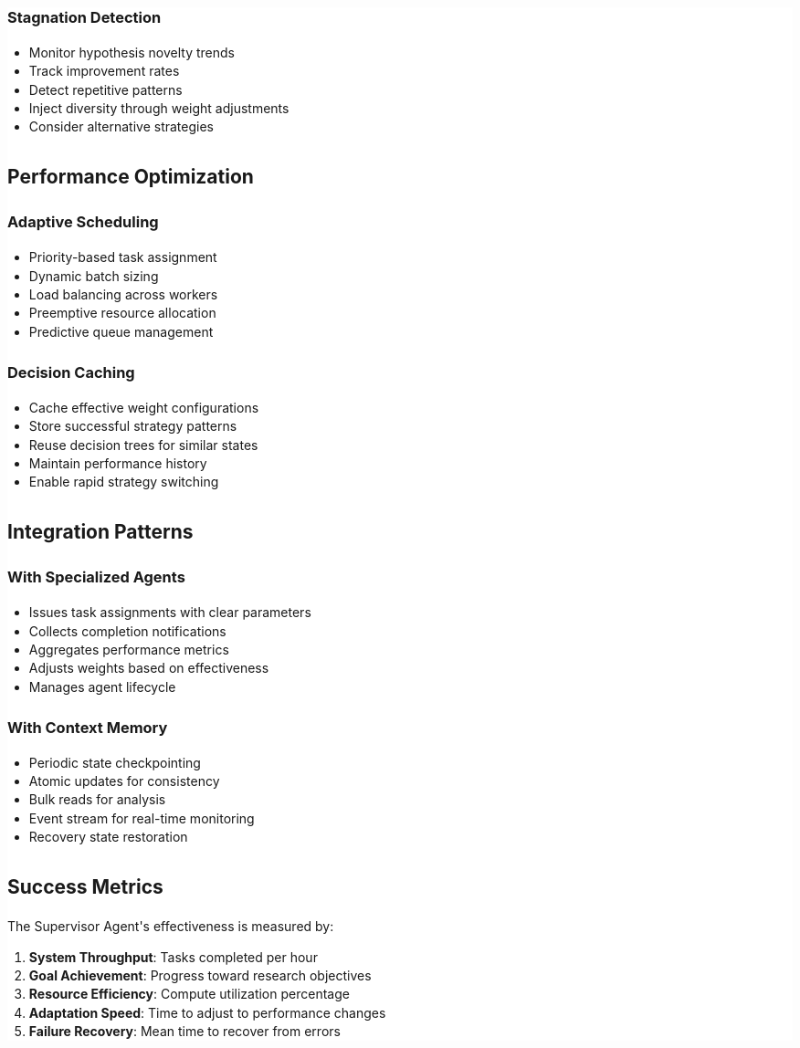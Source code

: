 ### Stagnation Detection
- Monitor hypothesis novelty trends
- Track improvement rates
- Detect repetitive patterns
- Inject diversity through weight adjustments
- Consider alternative strategies

## Performance Optimization

### Adaptive Scheduling
- Priority-based task assignment
- Dynamic batch sizing
- Load balancing across workers
- Preemptive resource allocation
- Predictive queue management

### Decision Caching
- Cache effective weight configurations
- Store successful strategy patterns
- Reuse decision trees for similar states
- Maintain performance history
- Enable rapid strategy switching

## Integration Patterns

### With Specialized Agents
- Issues task assignments with clear parameters
- Collects completion notifications
- Aggregates performance metrics
- Adjusts weights based on effectiveness
- Manages agent lifecycle

### With Context Memory
- Periodic state checkpointing
- Atomic updates for consistency
- Bulk reads for analysis
- Event stream for real-time monitoring
- Recovery state restoration

## Success Metrics

The Supervisor Agent's effectiveness is measured by:
1. **System Throughput**: Tasks completed per hour
2. **Goal Achievement**: Progress toward research objectives
3. **Resource Efficiency**: Compute utilization percentage
4. **Adaptation Speed**: Time to adjust to performance changes
5. **Failure Recovery**: Mean time to recover from errors
